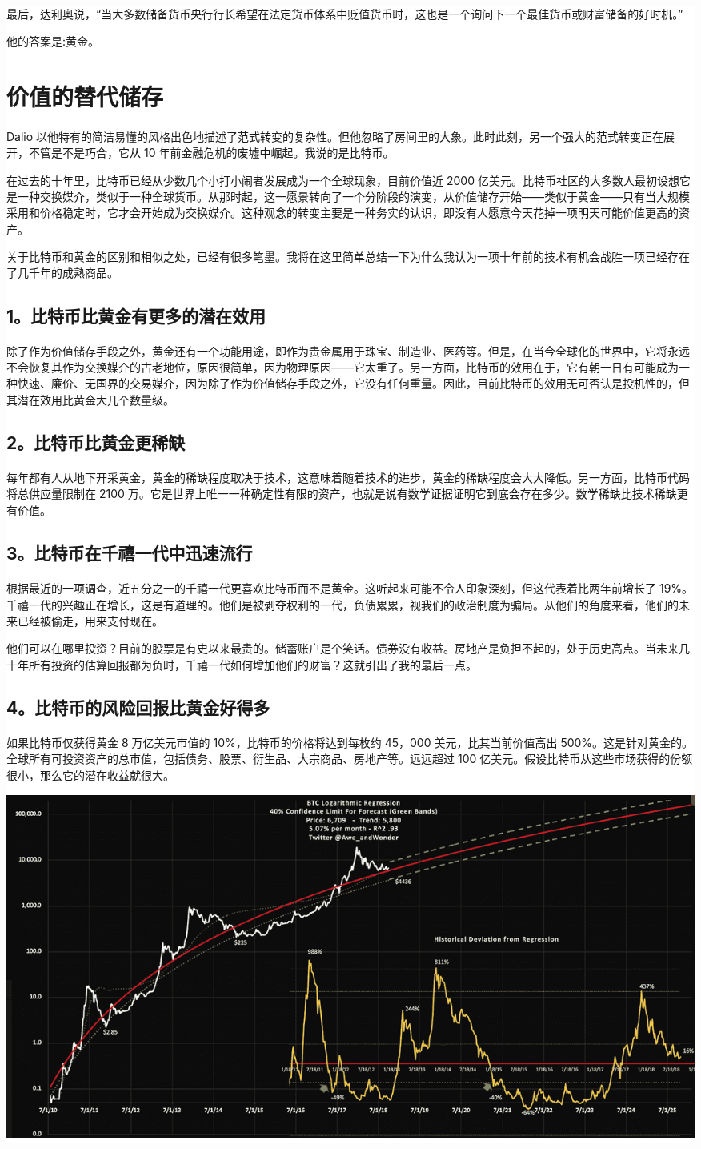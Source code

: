 最后，达利奥说，“当大多数储备货币央行行长希望在法定货币体系中贬值货币时，这也是一个询问下一个最佳货币或财富储备的好时机。”

他的答案是:黄金。

# 价值的替代储存

Dalio 以他特有的简洁易懂的风格出色地描述了范式转变的复杂性。但他忽略了房间里的大象。此时此刻，另一个强大的范式转变正在展开，不管是不是巧合，它从 10 年前金融危机的废墟中崛起。我说的是比特币。

在过去的十年里，比特币已经从少数几个小打小闹者发展成为一个全球现象，目前价值近 2000 亿美元。比特币社区的大多数人最初设想它是一种交换媒介，类似于一种全球货币。从那时起，这一愿景转向了一个分阶段的演变，从价值储存开始——类似于黄金——只有当大规模采用和价格稳定时，它才会开始成为交换媒介。这种观念的转变主要是一种务实的认识，即没有人愿意今天花掉一项明天可能价值更高的资产。

关于比特币和黄金的区别和相似之处，已经有很多笔墨。我将在这里简单总结一下为什么我认为一项十年前的技术有机会战胜一项已经存在了几千年的成熟商品。

## **1。比特币比黄金有更多的潜在效用**

除了作为价值储存手段之外，黄金还有一个功能用途，即作为贵金属用于珠宝、制造业、医药等。但是，在当今全球化的世界中，它将永远不会恢复其作为交换媒介的古老地位，原因很简单，因为物理原因——它太重了。另一方面，比特币的效用在于，它有朝一日有可能成为一种快速、廉价、无国界的交易媒介，因为除了作为价值储存手段之外，它没有任何重量。因此，目前比特币的效用无可否认是投机性的，但其潜在效用比黄金大几个数量级。

## **2。比特币比黄金更稀缺**

每年都有人从地下开采黄金，黄金的稀缺程度取决于技术，这意味着随着技术的进步，黄金的稀缺程度会大大降低。另一方面，比特币代码将总供应量限制在 2100 万。它是世界上唯一一种确定性有限的资产，也就是说有数学证据证明它到底会存在多少。数学稀缺比技术稀缺更有价值。

## **3。比特币在千禧一代中迅速流行**

根据最近的一项调查，近五分之一的千禧一代更喜欢比特币而不是黄金。这听起来可能不令人印象深刻，但这代表着比两年前增长了 19%。千禧一代的兴趣正在增长，这是有道理的。他们是被剥夺权利的一代，负债累累，视我们的政治制度为骗局。从他们的角度来看，他们的未来已经被偷走，用来支付现在。

他们可以在哪里投资？目前的股票是有史以来最贵的。储蓄账户是个笑话。债券没有收益。房地产是负担不起的，处于历史高点。当未来几十年所有投资的估算回报都为负时，千禧一代如何增加他们的财富？这就引出了我的最后一点。

## **4。比特币的风险回报比黄金好得多**

如果比特币仅获得黄金 8 万亿美元市值的 10%，比特币的价格将达到每枚约 45，000 美元，比其当前价值高出 500%。这是针对黄金的。全球所有可投资资产的总市值，包括债务、股票、衍生品、大宗商品、房地产等。远远超过 100 亿美元。假设比特币从这些市场获得的份额很小，那么它的潜在收益就很大。

![](img/a72320a23b6eb42105b5bc1832266fed.png)
